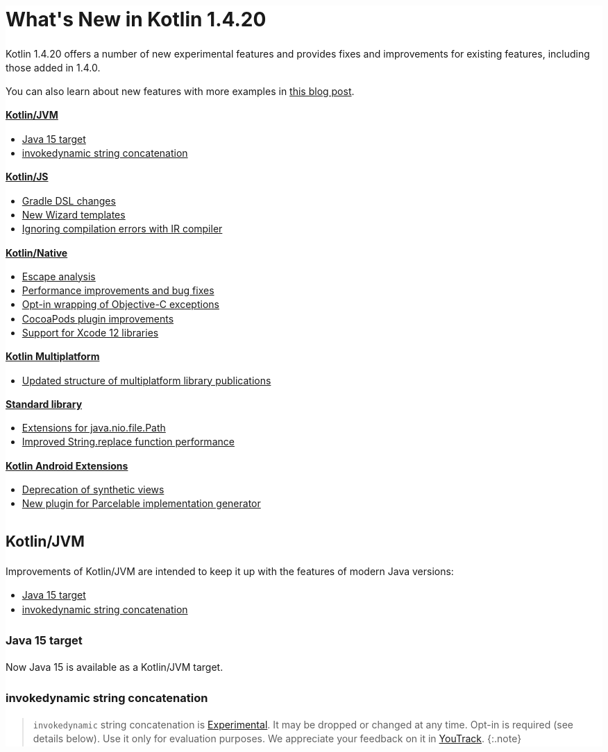 # What's New in Kotlin 1.4.20

Kotlin 1.4.20 offers a number of new experimental features and provides fixes and improvements for
existing features, including those added in 1.4.0.

You can also learn about new features with more examples in [this blog post](https://blog.jetbrains.com/kotlin/2020/11/kotlin-1-4-20-released/).

[**Kotlin/JVM**](#kotlinjvm)
- [Java 15 target](#java-15-target)
- [invokedynamic string concatenation](#invokedynamic-string-concatenation)

[**Kotlin/JS**](#kotlinjs)
- [Gradle DSL changes](#gradle-dsl-changes)
- [New Wizard templates](#new-wizard-templates)
- [Ignoring compilation errors with IR compiler](#ignoring-compilation-errors-with-ir-compiler)

[**Kotlin/Native**](#kotlinnative)
- [Escape analysis](#escape-analysis)
- [Performance improvements and bug fixes](#performance-improvements-and-bug-fixes)
- [Opt-in wrapping of Objective-C exceptions](#opt-in-wrapping-of-objective-c-exceptions)
- [CocoaPods plugin improvements](#cocoapods-plugin-improvements)
- [Support for Xcode 12 libraries](#support-for-xcode-12-libraries)

[**Kotlin Multiplatform**](#kotlin-multiplatform)
- [Updated structure of multiplatform library publications](#updated-structure-of-multiplatform-library-publications)

[**Standard library**](#standard-library)
- [Extensions for java.nio.file.Path](#extensions-for-javaniofilepath)
- [Improved String.replace function performance](#improved-stringreplace-function-performance)

[**Kotlin Android Extensions**](#kotlin-android-extensions)
- [Deprecation of synthetic views](#deprecation-of-synthetic-views)
- [New plugin for Parcelable implementation generator](#new-plugin-for-parcelable-implementation-generator)

## Kotlin/JVM

Improvements of Kotlin/JVM are intended to keep it up with the features of modern Java versions:

- [Java 15 target](#java-15-target)
- [invokedynamic string concatenation](#invokedynamic-string-concatenation)

### Java 15 target

Now Java 15 is available as a Kotlin/JVM target.

### invokedynamic string concatenation

> `invokedynamic` string concatenation is [Experimental](evolution/components-stability.html). It may be dropped or changed at any time.
> Opt-in is required (see details below). Use it only for evaluation purposes. We appreciate your feedback on it in [YouTrack](https://youtrack.jetbrains.com/issues/KT).
{:.note}
